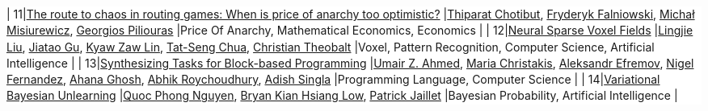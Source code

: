 | 11|[The route to chaos in routing games: When is price of anarchy too optimistic?](https://proceedings.neurips.cc/paper/2020/hash/0887f1a5b9970ad13f46b8c1485f7900-Abstract.html)                        |[Thiparat Chotibut](https://academic.microsoft.com/author/2260059114 "Harvard University"), [Fryderyk Falniowski](https://academic.microsoft.com/author/130184226 ""), [Michał Misiurewicz](https://academic.microsoft.com/author/1721670277 "Indiana University Purdue University Indianapolis"), [Georgios Piliouras](https://academic.microsoft.com/author/2585738440 "Singapore University Of Technology And Design")                                                                                                                                                                                                                                                                                                                                                                                                                                                                                                                          |Price Of Anarchy, Mathematical Economics, Economics                                                                        |
| 12|[Neural Sparse Voxel Fields](https://proceedings.neurips.cc/paper/2020/hash/b4b758962f17808746e9bb832a6fa4b8-Abstract.html)                                                                           |[Lingjie Liu](https://academic.microsoft.com/author/2737123536 "Max Planck Society"), [Jiatao Gu](https://academic.microsoft.com/author/3044249667 "Max Planck Society"), [Kyaw Zaw Lin](https://academic.microsoft.com/author/2906458072 "Facebook"), [Tat-Seng Chua](https://academic.microsoft.com/author/2160663097 "National University Of Singapore"), [Christian Theobalt](https://academic.microsoft.com/author/214804705 "National University Of Singapore")                                                                                                                                                                                                                                                                                                                                                                                                                                                                              |Voxel, Pattern Recognition, Computer Science, Artificial Intelligence                                                      |
| 13|[Synthesizing Tasks for Block-based Programming](https://proceedings.neurips.cc/paper/2020/hash/fd9dd764a6f1d73f4340d570804eacc4-Abstract.html)                                                       |[Umair Z. Ahmed](https://academic.microsoft.com/author/1982167284 "Indian Institute Of Technology Kanpur"), [Maria Christakis](https://academic.microsoft.com/author/3040159607 ""), [Aleksandr Efremov](https://academic.microsoft.com/author/3038804907 ""), [Nigel Fernandez](https://academic.microsoft.com/author/3039215482 ""), [Ahana Ghosh](https://academic.microsoft.com/author/2947326300 "Max Planck Society"), [Abhik Roychoudhury](https://academic.microsoft.com/author/2153766775 "National University Of Singapore"), [Adish Singla](https://academic.microsoft.com/author/3085820695 "Max Planck Society")                                                                                                                                                                                                                                                                                                                      |Programming Language, Computer Science                                                                                     |
| 14|[Variational Bayesian Unlearning](https://proceedings.neurips.cc/paper/2020/hash/b8a6550662b363eb34145965d64d0cfb-Abstract.html)                                                                      |[Quoc Phong Nguyen](https://academic.microsoft.com/author/2540213700 "National University Of Singapore"), [Bryan Kian Hsiang Low](https://academic.microsoft.com/author/2133261218 "National University Of Singapore"), [Patrick Jaillet](https://academic.microsoft.com/author/1812487863 "Massachusetts Institute Of Technology")                                                                                                                                                                                                                                                                                                                                                                                                                                                                                                                                                                                                                |Bayesian Probability, Artificial Intelligence                                                                              |